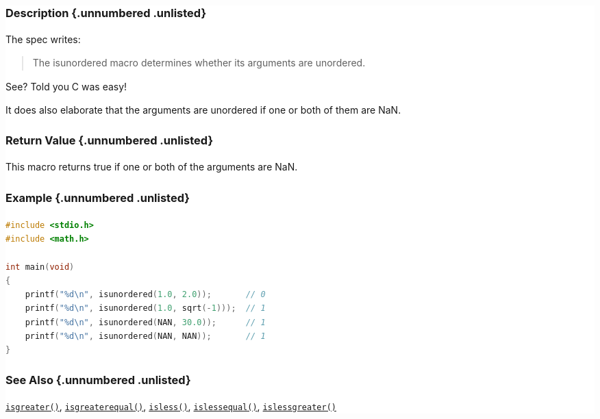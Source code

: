 ### Description {.unnumbered .unlisted}

The spec writes:

> The isunordered macro determines whether its arguments are unordered.

See? Told you C was easy!

It does also elaborate that the arguments are unordered if one or both
of them are NaN.

### Return Value {.unnumbered .unlisted}

This macro returns true if one or both of the arguments are NaN.

### Example {.unnumbered .unlisted}

``` {.c .numberLines}
#include <stdio.h>
#include <math.h>

int main(void)
{
	printf("%d\n", isunordered(1.0, 2.0));       // 0
	printf("%d\n", isunordered(1.0, sqrt(-1)));  // 1
	printf("%d\n", isunordered(NAN, 30.0));      // 1
	printf("%d\n", isunordered(NAN, NAN));       // 1
}
```

### See Also {.unnumbered .unlisted}

[`isgreater()`](#man-isgreater),
[`isgreaterequal()`](#man-isgreater),
[`isless()`](#man-isgreater),
[`islessequal()`](#man-isgreater),
[`islessgreater()`](#man-islessgreater)



